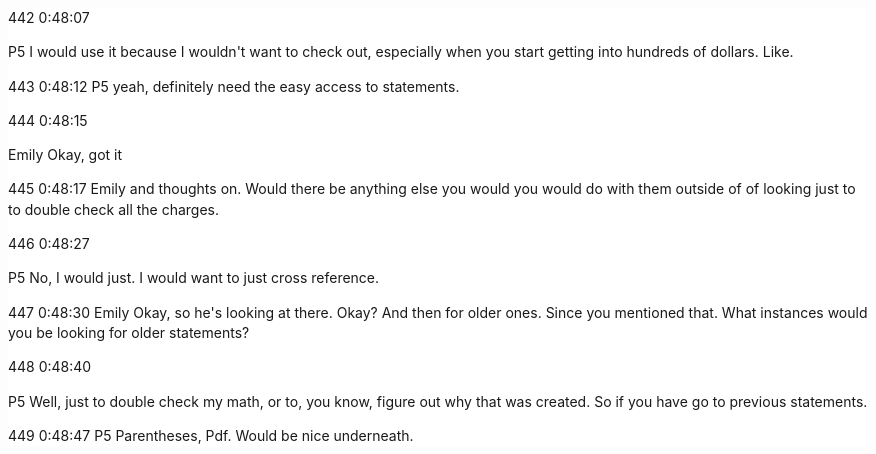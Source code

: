 

442
0:48:07

P5
I would use it because I wouldn't want to check out, especially when you start getting into hundreds of dollars. Like.



443
0:48:12
P5
yeah, definitely need the easy access to statements.



444
0:48:15

Emily
Okay, got it



445
0:48:17
Emily
and thoughts on. Would there be anything else you would you would do with them outside of of looking just to to double check all the charges.



446
0:48:27

P5
No, I would just. I would want to just cross reference.



447
0:48:30
Emily
Okay, so he's looking at there. Okay? And then for older ones. Since you mentioned that. What instances would you be looking for older statements?



448
0:48:40

P5
Well, just to double check my math, or to, you know, figure out why that was created. So if you have go to previous statements.



449
0:48:47
P5
Parentheses, Pdf. Would be nice underneath.
